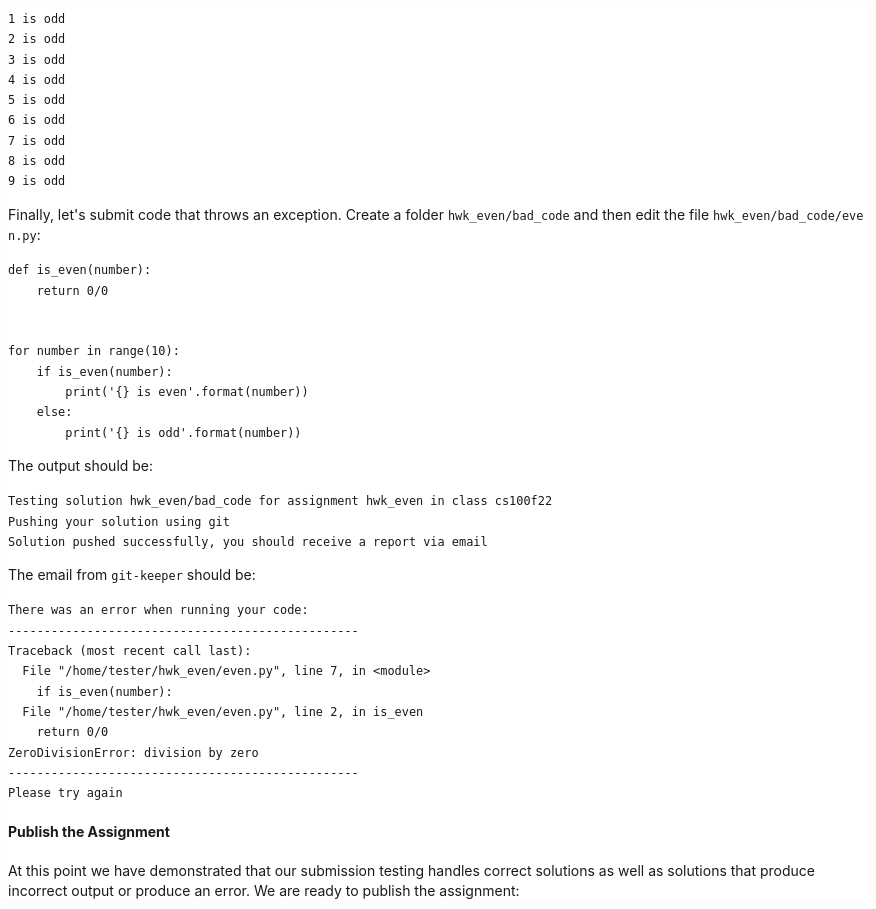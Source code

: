 ```no-highlight
1 is odd
2 is odd
3 is odd
4 is odd
5 is odd
6 is odd
7 is odd
8 is odd
9 is odd
```

Finally, let's submit code that throws an exception.  Create a folder `hwk_even/bad_code`
and then edit the file `hwk_even/bad_code/even.py`:

```
def is_even(number):
    return 0/0


for number in range(10):
    if is_even(number):
        print('{} is even'.format(number))
    else:
        print('{} is odd'.format(number))
```

The output should be:

```no-highlight
Testing solution hwk_even/bad_code for assignment hwk_even in class cs100f22
Pushing your solution using git
Solution pushed successfully, you should receive a report via email
```

The email from `git-keeper` should be:

```no-highlight
There was an error when running your code:
-------------------------------------------------
Traceback (most recent call last):
  File "/home/tester/hwk_even/even.py", line 7, in <module>
    if is_even(number):
  File "/home/tester/hwk_even/even.py", line 2, in is_even
    return 0/0
ZeroDivisionError: division by zero
-------------------------------------------------
Please try again
```

#### Publish the Assignment

At this point we have demonstrated that our submission testing handles correct solutions
as well as solutions that produce incorrect output or produce an error.  We are ready to 
publish the assignment:
